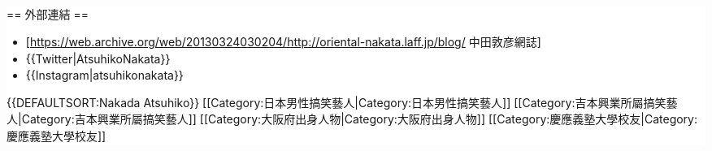 == 外部連結 ==
* [https://web.archive.org/web/20130324030204/http://oriental-nakata.laff.jp/blog/ 中田敦彦網誌]
* {{Twitter|AtsuhikoNakata}}
* {{Instagram|atsuhikonakata}}

{{DEFAULTSORT:Nakada Atsuhiko}}
[[Category:日本男性搞笑藝人|Category:日本男性搞笑藝人]]
[[Category:吉本興業所屬搞笑藝人|Category:吉本興業所屬搞笑藝人]]
[[Category:大阪府出身人物|Category:大阪府出身人物]]
[[Category:慶應義塾大學校友|Category:慶應義塾大學校友]]